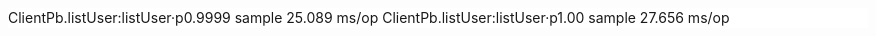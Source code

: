 ClientPb.listUser:listUser·p0.9999      sample          25.089           ms/op
ClientPb.listUser:listUser·p1.00        sample          27.656           ms/op
